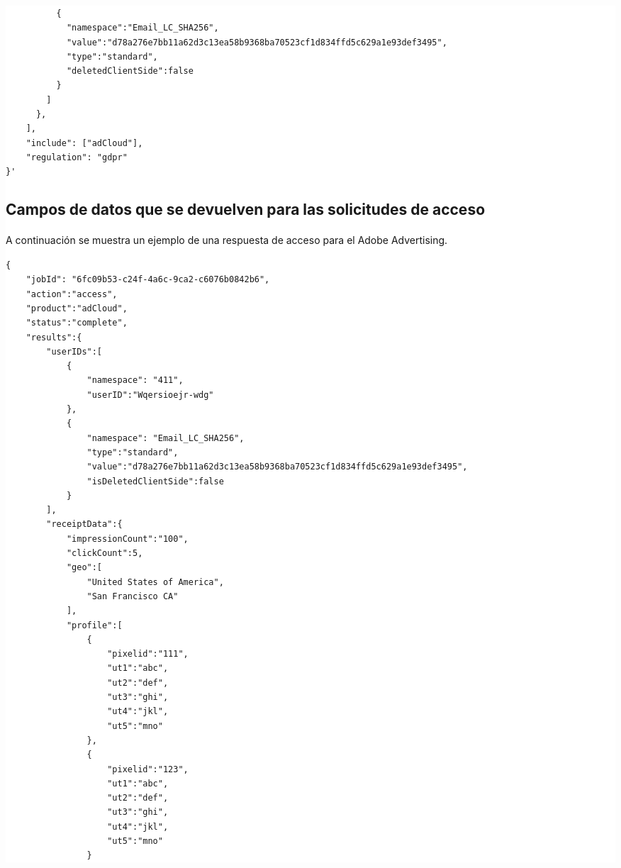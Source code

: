 ```
          {
            "namespace":"Email_LC_SHA256",
            "value":"d78a276e7bb11a62d3c13ea58b9368ba70523cf1d834ffd5c629a1e93def3495",
            "type":"standard",
            "deletedClientSide":false
          }
        ]
      },
    ],
    "include": ["adCloud"],
    "regulation": "gdpr"
}'
```



## Campos de datos que se devuelven para las solicitudes de acceso

A continuación se muestra un ejemplo de una respuesta de acceso para el Adobe Advertising.

```
{
    "jobId": "6fc09b53-c24f-4a6c-9ca2-c6076b0842b6",
    "action":"access",
    "product":"adCloud",
    "status":"complete",
    "results":{
        "userIDs":[
            {
                "namespace": "411",
                "userID":"Wqersioejr-wdg"
            },
            {
                "namespace": "Email_LC_SHA256",
                "type":"standard",
                "value":"d78a276e7bb11a62d3c13ea58b9368ba70523cf1d834ffd5c629a1e93def3495",
                "isDeletedClientSide":false
            }
        ],
        "receiptData":{
            "impressionCount":"100",
            "clickCount":5,
            "geo":[
                "United States of America",
                "San Francisco CA"
            ],
            "profile":[
                {
                    "pixelid":"111",
                    "ut1":"abc",
                    "ut2":"def",
                    "ut3":"ghi",
                    "ut4":"jkl",
                    "ut5":"mno"
                },
                {
                    "pixelid":"123",
                    "ut1":"abc",
                    "ut2":"def",
                    "ut3":"ghi",
                    "ut4":"jkl",
                    "ut5":"mno"
                }
```